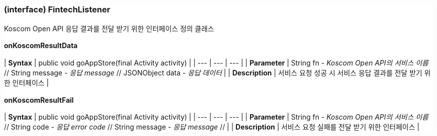 
### **\(interface\) FintechListener**

Koscom Open API 응답 결과를 전달 받기 위한 인터페이스 정의 클래스

  
**onKoscomResultData**

| **Syntax** | public void goAppStore\(final Activity activity\)  |
| --- | --- | --- |
| **Parameter** | String fn _- Koscom Open API의 서비스 이름_ // String message _- 응답 message_ // JSONObject data _- 응답 데이터_
 |
| **Description** | 서비스 요청 성공 시 서비스 응답 결과를 전달 받기 위한 인터페이스 |

  
**onKoscomResultFail**

| **Syntax** | public void goAppStore\(final Activity activity\)  |
| --- | --- | --- |
| **Parameter** | String fn _- Koscom Open API의 서비스 이름_ // String code _- 응답 error code_ // String message _- 응답 message_ //
 |
| **Description** | 서비스 요청 실패를 전달 받기 위한 인터페이스 |



